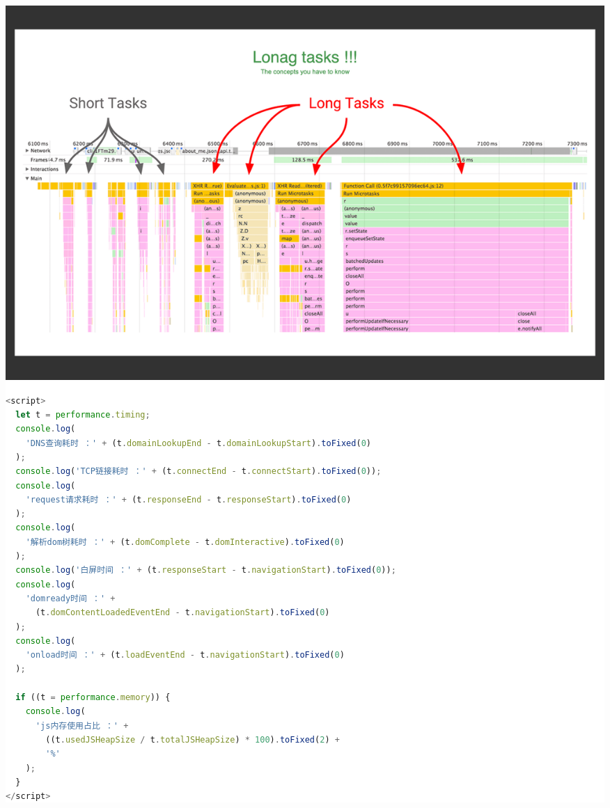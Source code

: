 ![1595842921185_44E5ED3A-C03C-451B-BE8A-D7F1A35FE391](/optimization/1595842921185_44E5ED3A-C03C-451B-BE8A-D7F1A35FE391.png)

```js
<script>
  let t = performance.timing;
  console.log(
    'DNS查询耗时 ：' + (t.domainLookupEnd - t.domainLookupStart).toFixed(0)
  );
  console.log('TCP链接耗时 ：' + (t.connectEnd - t.connectStart).toFixed(0));
  console.log(
    'request请求耗时 ：' + (t.responseEnd - t.responseStart).toFixed(0)
  );
  console.log(
    '解析dom树耗时 ：' + (t.domComplete - t.domInteractive).toFixed(0)
  );
  console.log('白屏时间 ：' + (t.responseStart - t.navigationStart).toFixed(0));
  console.log(
    'domready时间 ：' +
      (t.domContentLoadedEventEnd - t.navigationStart).toFixed(0)
  );
  console.log(
    'onload时间 ：' + (t.loadEventEnd - t.navigationStart).toFixed(0)
  );

  if ((t = performance.memory)) {
    console.log(
      'js内存使用占比 ：' +
        ((t.usedJSHeapSize / t.totalJSHeapSize) * 100).toFixed(2) +
        '%'
    );
  }
</script>

```
